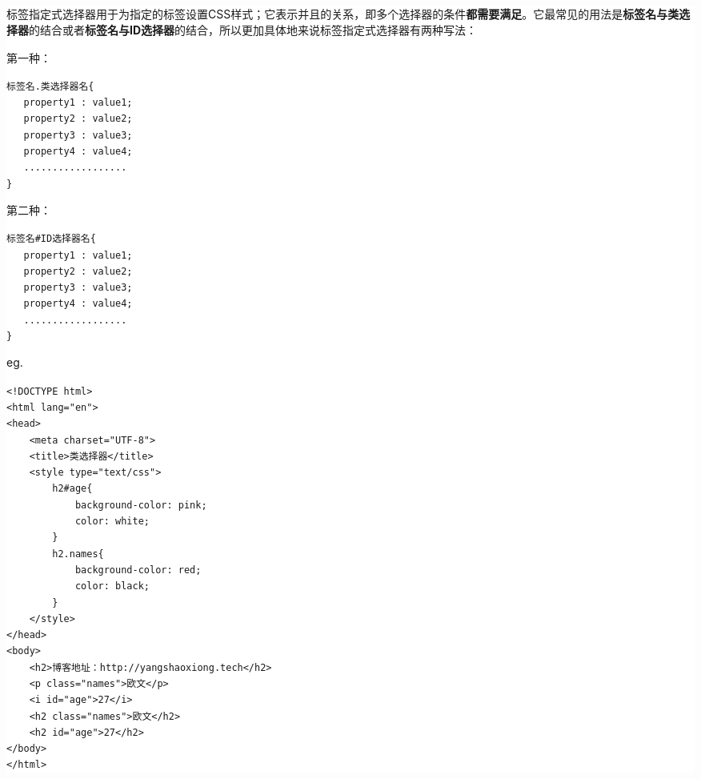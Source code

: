 标签指定式选择器用于为指定的标签设置CSS样式；它表示并且的关系，即多个选择器的条件**都需要满足**。它最常见的用法是**标签名与类选择器**的结合或者**标签名与ID选择器**的结合，所以更加具体地来说标签指定式选择器有两种写法：

第一种：

```
标签名.类选择器名{
   property1 : value1;
   property2 : value2;
   property3 : value3;
   property4 : value4;
   ..................
}
```

第二种：

```
标签名#ID选择器名{
   property1 : value1;
   property2 : value2;
   property3 : value3;
   property4 : value4;
   ..................
}
```

eg.

```
<!DOCTYPE html>
<html lang="en">
<head>
    <meta charset="UTF-8">
    <title>类选择器</title>
    <style type="text/css">
        h2#age{
            background-color: pink;
            color: white;
        }
        h2.names{
            background-color: red;
            color: black;
        }
    </style>
</head>
<body>
    <h2>博客地址：http://yangshaoxiong.tech</h2>
    <p class="names">欧文</p>
    <i id="age">27</i>
    <h2 class="names">欧文</h2>
    <h2 id="age">27</h2>
</body>
</html>
```
